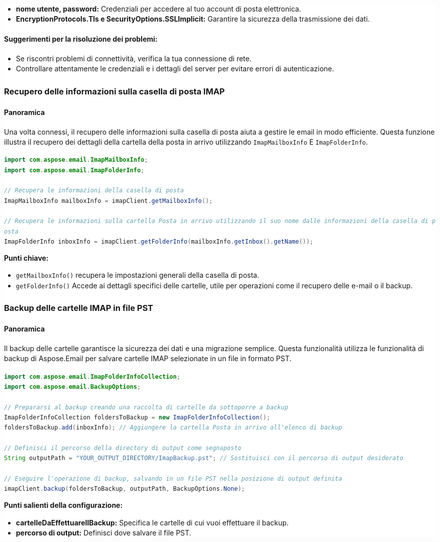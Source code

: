 - **nome utente, password:** Credenziali per accedere al tuo account di posta elettronica.
- **EncryptionProtocols.Tls e SecurityOptions.SSLImplicit:** Garantire la sicurezza della trasmissione dei dati.

#### Suggerimenti per la risoluzione dei problemi:
- Se riscontri problemi di connettività, verifica la tua connessione di rete.
- Controllare attentamente le credenziali e i dettagli del server per evitare errori di autenticazione.

### Recupero delle informazioni sulla casella di posta IMAP
#### Panoramica
Una volta connessi, il recupero delle informazioni sulla casella di posta aiuta a gestire le email in modo efficiente. Questa funzione illustra il recupero dei dettagli della cartella della posta in arrivo utilizzando `ImapMailboxInfo` E `ImapFolderInfo`.
```java
import com.aspose.email.ImapMailboxInfo;
import com.aspose.email.ImapFolderInfo;

// Recupera le informazioni della casella di posta
ImapMailboxInfo mailboxInfo = imapClient.getMailboxInfo();

// Recupera le informazioni sulla cartella Posta in arrivo utilizzando il suo nome dalle informazioni della casella di posta
ImapFolderInfo inboxInfo = imapClient.getFolderInfo(mailboxInfo.getInbox().getName());
```
**Punti chiave:**
- `getMailboxInfo()` recupera le impostazioni generali della casella di posta.
- `getFolderInfo()` Accede ai dettagli specifici delle cartelle, utile per operazioni come il recupero delle e-mail o il backup.

### Backup delle cartelle IMAP in file PST
#### Panoramica
Il backup delle cartelle garantisce la sicurezza dei dati e una migrazione semplice. Questa funzionalità utilizza le funzionalità di backup di Aspose.Email per salvare cartelle IMAP selezionate in un file in formato PST.
```java
import com.aspose.email.ImapFolderInfoCollection;
import com.aspose.email.BackupOptions;

// Prepararsi al backup creando una raccolta di cartelle da sottoporre a backup
ImapFolderInfoCollection foldersToBackup = new ImapFolderInfoCollection();
foldersToBackup.add(inboxInfo); // Aggiungere la cartella Posta in arrivo all'elenco di backup

// Definisci il percorso della directory di output come segnaposto
String outputPath = "YOUR_OUTPUT_DIRECTORY/ImapBackup.pst"; // Sostituisci con il percorso di output desiderato

// Eseguire l'operazione di backup, salvando in un file PST nella posizione di output definita
imapClient.backup(foldersToBackup, outputPath, BackupOptions.None);
```
**Punti salienti della configurazione:**
- **cartelleDaEffettuareIlBackup:** Specifica le cartelle di cui vuoi effettuare il backup.
- **percorso di output:** Definisci dove salvare il file PST.

